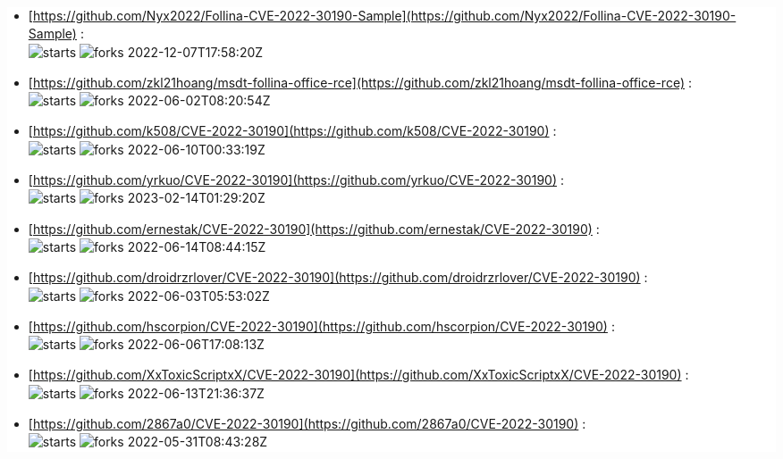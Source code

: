 - [https://github.com/Nyx2022/Follina-CVE-2022-30190-Sample](https://github.com/Nyx2022/Follina-CVE-2022-30190-Sample) :  
![starts](https://img.shields.io/github/stars/Nyx2022/Follina-CVE-2022-30190-Sample.svg) 
![forks](https://img.shields.io/github/forks/Nyx2022/Follina-CVE-2022-30190-Sample.svg) 
2022-12-07T17:58:20Z

- [https://github.com/zkl21hoang/msdt-follina-office-rce](https://github.com/zkl21hoang/msdt-follina-office-rce) :  
![starts](https://img.shields.io/github/stars/zkl21hoang/msdt-follina-office-rce.svg) 
![forks](https://img.shields.io/github/forks/zkl21hoang/msdt-follina-office-rce.svg) 
2022-06-02T08:20:54Z

- [https://github.com/k508/CVE-2022-30190](https://github.com/k508/CVE-2022-30190) :  
![starts](https://img.shields.io/github/stars/k508/CVE-2022-30190.svg) 
![forks](https://img.shields.io/github/forks/k508/CVE-2022-30190.svg) 
2022-06-10T00:33:19Z

- [https://github.com/yrkuo/CVE-2022-30190](https://github.com/yrkuo/CVE-2022-30190) :  
![starts](https://img.shields.io/github/stars/yrkuo/CVE-2022-30190.svg) 
![forks](https://img.shields.io/github/forks/yrkuo/CVE-2022-30190.svg) 
2023-02-14T01:29:20Z

- [https://github.com/ernestak/CVE-2022-30190](https://github.com/ernestak/CVE-2022-30190) :  
![starts](https://img.shields.io/github/stars/ernestak/CVE-2022-30190.svg) 
![forks](https://img.shields.io/github/forks/ernestak/CVE-2022-30190.svg) 
2022-06-14T08:44:15Z

- [https://github.com/droidrzrlover/CVE-2022-30190](https://github.com/droidrzrlover/CVE-2022-30190) :  
![starts](https://img.shields.io/github/stars/droidrzrlover/CVE-2022-30190.svg) 
![forks](https://img.shields.io/github/forks/droidrzrlover/CVE-2022-30190.svg) 
2022-06-03T05:53:02Z

- [https://github.com/hscorpion/CVE-2022-30190](https://github.com/hscorpion/CVE-2022-30190) :  
![starts](https://img.shields.io/github/stars/hscorpion/CVE-2022-30190.svg) 
![forks](https://img.shields.io/github/forks/hscorpion/CVE-2022-30190.svg) 
2022-06-06T17:08:13Z

- [https://github.com/XxToxicScriptxX/CVE-2022-30190](https://github.com/XxToxicScriptxX/CVE-2022-30190) :  
![starts](https://img.shields.io/github/stars/XxToxicScriptxX/CVE-2022-30190.svg) 
![forks](https://img.shields.io/github/forks/XxToxicScriptxX/CVE-2022-30190.svg) 
2022-06-13T21:36:37Z

- [https://github.com/2867a0/CVE-2022-30190](https://github.com/2867a0/CVE-2022-30190) :  
![starts](https://img.shields.io/github/stars/2867a0/CVE-2022-30190.svg) 
![forks](https://img.shields.io/github/forks/2867a0/CVE-2022-30190.svg) 
2022-05-31T08:43:28Z
